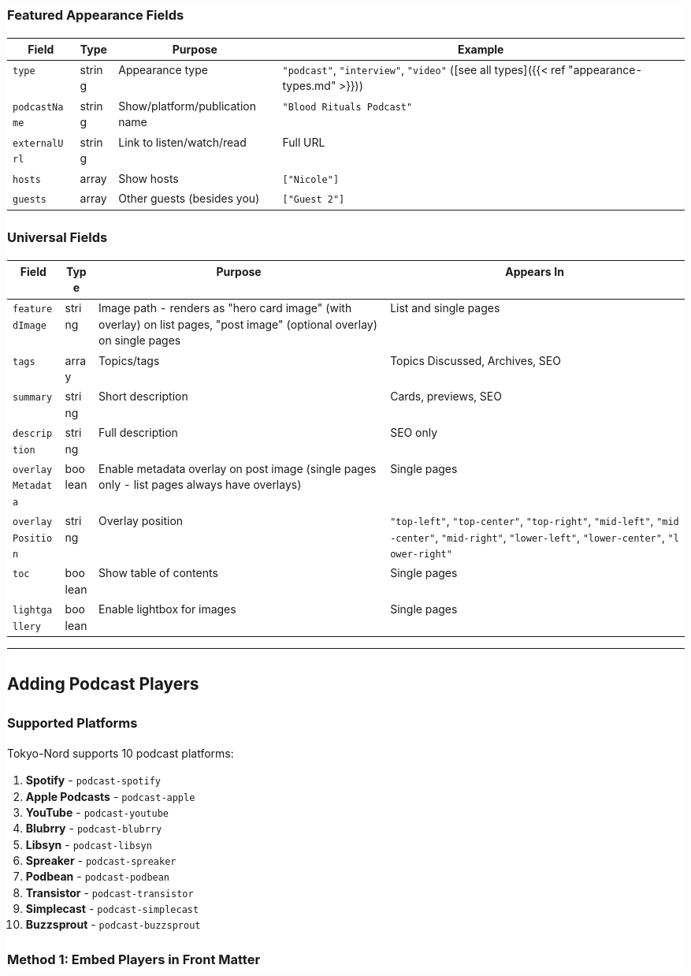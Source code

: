 ### Featured Appearance Fields

| Field | Type | Purpose | Example |
|-------|------|---------|---------|
| `type` | string | Appearance type | `"podcast"`, `"interview"`, `"video"` ([see all types]({{< ref "appearance-types.md" >}})) |
| `podcastName` | string | Show/platform/publication name | `"Blood Rituals Podcast"` |
| `externalUrl` | string | Link to listen/watch/read | Full URL |
| `hosts` | array | Show hosts | `["Nicole"]` |
| `guests` | array | Other guests (besides you) | `["Guest 2"]` |

### Universal Fields

| Field | Type | Purpose | Appears In |
|-------|------|---------|------------|
| `featuredImage` | string | Image path - renders as "hero card image" (with overlay) on list pages, "post image" (optional overlay) on single pages | List and single pages |
| `tags` | array | Topics/tags | Topics Discussed, Archives, SEO |
| `summary` | string | Short description | Cards, previews, SEO |
| `description` | string | Full description | SEO only |
| `overlayMetadata` | boolean | Enable metadata overlay on post image (single pages only - list pages always have overlays) | Single pages |
| `overlayPosition` | string | Overlay position | `"top-left"`, `"top-center"`, `"top-right"`, `"mid-left"`, `"mid-center"`, `"mid-right"`, `"lower-left"`, `"lower-center"`, `"lower-right"` |
| `toc` | boolean | Show table of contents | Single pages |
| `lightgallery` | boolean | Enable lightbox for images | Single pages |

---

## Adding Podcast Players

### Supported Platforms

Tokyo-Nord supports 10 podcast platforms:

1. **Spotify** - `podcast-spotify`
2. **Apple Podcasts** - `podcast-apple`
3. **YouTube** - `podcast-youtube`
4. **Blubrry** - `podcast-blubrry`
5. **Libsyn** - `podcast-libsyn`
6. **Spreaker** - `podcast-spreaker`
7. **Podbean** - `podcast-podbean`
8. **Transistor** - `podcast-transistor`
9. **Simplecast** - `podcast-simplecast`
10. **Buzzsprout** - `podcast-buzzsprout`

### Method 1: Embed Players in Front Matter
